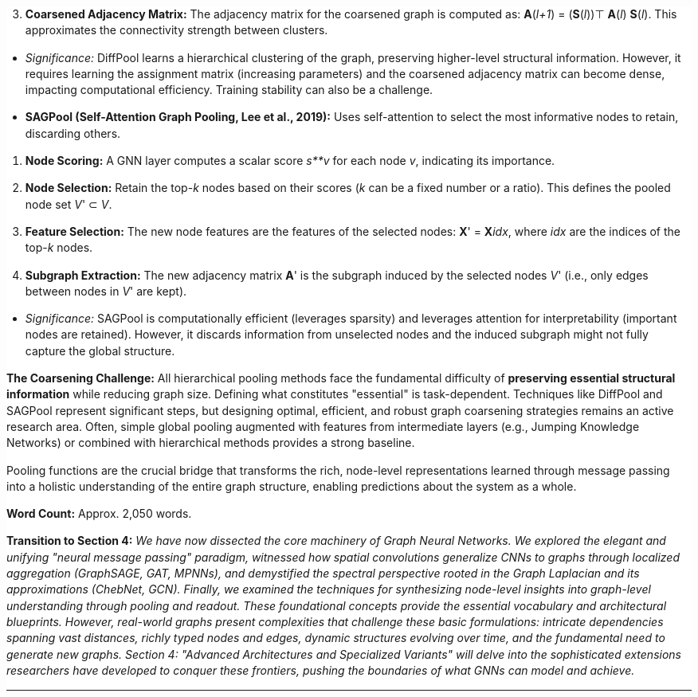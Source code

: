 3.  **Coarsened Adjacency Matrix:** The adjacency matrix for the coarsened graph is computed as: **A**(*l+1*) = (**S**(*l*))⊤ **A**(*l*) **S**(*l*). This approximates the connectivity strength between clusters.

*   *Significance:* DiffPool learns a hierarchical clustering of the graph, preserving higher-level structural information. However, it requires learning the assignment matrix (increasing parameters) and the coarsened adjacency matrix can become dense, impacting computational efficiency. Training stability can also be a challenge.

*   **SAGPool (Self-Attention Graph Pooling, Lee et al., 2019):** Uses self-attention to select the most informative nodes to retain, discarding others.

1.  **Node Scoring:** A GNN layer computes a scalar score *s**v* for each node *v*, indicating its importance.

2.  **Node Selection:** Retain the top-*k* nodes based on their scores (*k* can be a fixed number or a ratio). This defines the pooled node set *V*' ⊂ *V*.

3.  **Feature Selection:** The new node features are the features of the selected nodes: **X**' = **X***idx*, where *idx* are the indices of the top-*k* nodes.

4.  **Subgraph Extraction:** The new adjacency matrix **A**' is the subgraph induced by the selected nodes *V*' (i.e., only edges between nodes in *V*' are kept).

*   *Significance:* SAGPool is computationally efficient (leverages sparsity) and leverages attention for interpretability (important nodes are retained). However, it discards information from unselected nodes and the induced subgraph might not fully capture the global structure.

**The Coarsening Challenge:** All hierarchical pooling methods face the fundamental difficulty of **preserving essential structural information** while reducing graph size. Defining what constitutes "essential" is task-dependent. Techniques like DiffPool and SAGPool represent significant steps, but designing optimal, efficient, and robust graph coarsening strategies remains an active research area. Often, simple global pooling augmented with features from intermediate layers (e.g., Jumping Knowledge Networks) or combined with hierarchical methods provides a strong baseline.

Pooling functions are the crucial bridge that transforms the rich, node-level representations learned through message passing into a holistic understanding of the entire graph structure, enabling predictions about the system as a whole.

**Word Count:** Approx. 2,050 words.

**Transition to Section 4:** *We have now dissected the core machinery of Graph Neural Networks. We explored the elegant and unifying "neural message passing" paradigm, witnessed how spatial convolutions generalize CNNs to graphs through localized aggregation (GraphSAGE, GAT, MPNNs), and demystified the spectral perspective rooted in the Graph Laplacian and its approximations (ChebNet, GCN). Finally, we examined the techniques for synthesizing node-level insights into graph-level understanding through pooling and readout. These foundational concepts provide the essential vocabulary and architectural blueprints. However, real-world graphs present complexities that challenge these basic formulations: intricate dependencies spanning vast distances, richly typed nodes and edges, dynamic structures evolving over time, and the fundamental need to generate new graphs. Section 4: "Advanced Architectures and Specialized Variants" will delve into the sophisticated extensions researchers have developed to conquer these frontiers, pushing the boundaries of what GNNs can model and achieve.*



---


